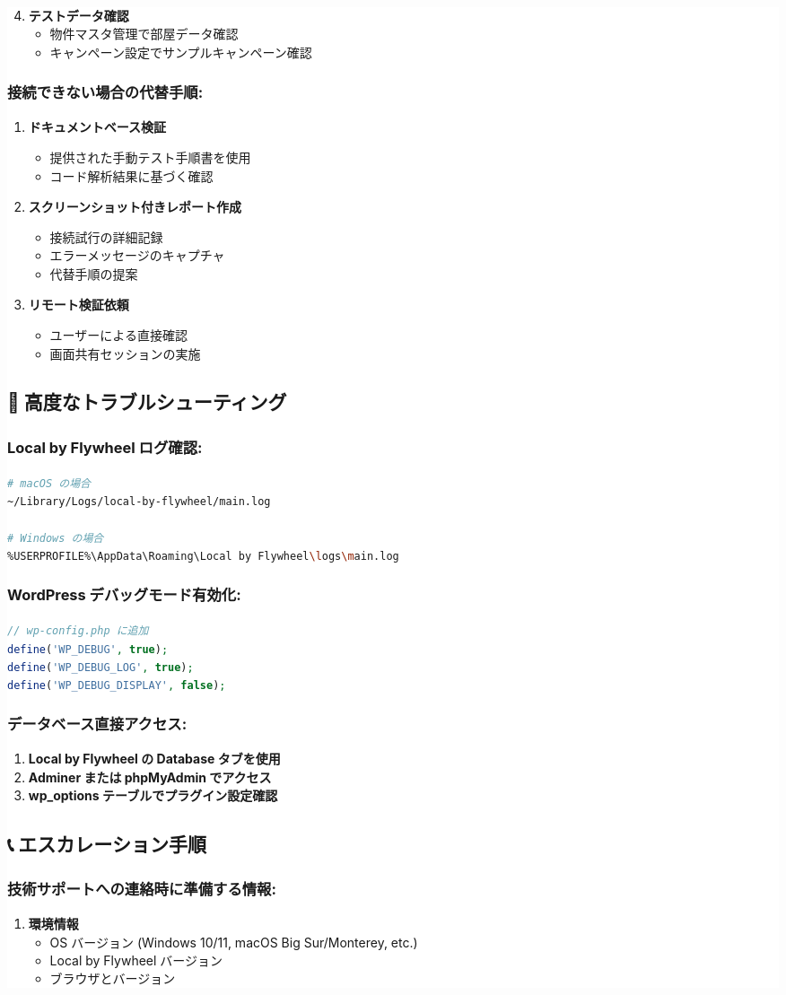 4. **テストデータ確認**
   - 物件マスタ管理で部屋データ確認
   - キャンペーン設定でサンプルキャンペーン確認

### 接続できない場合の代替手順:

1. **ドキュメントベース検証**
   - 提供された手動テスト手順書を使用
   - コード解析結果に基づく確認

2. **スクリーンショット付きレポート作成**
   - 接続試行の詳細記録
   - エラーメッセージのキャプチャ
   - 代替手順の提案

3. **リモート検証依頼**
   - ユーザーによる直接確認
   - 画面共有セッションの実施

## 🔧 高度なトラブルシューティング

### Local by Flywheel ログ確認:
```bash
# macOS の場合
~/Library/Logs/local-by-flywheel/main.log

# Windows の場合
%USERPROFILE%\AppData\Roaming\Local by Flywheel\logs\main.log
```

### WordPress デバッグモード有効化:
```php
// wp-config.php に追加
define('WP_DEBUG', true);
define('WP_DEBUG_LOG', true);
define('WP_DEBUG_DISPLAY', false);
```

### データベース直接アクセス:
1. **Local by Flywheel の Database タブを使用**
2. **Adminer または phpMyAdmin でアクセス**
3. **wp_options テーブルでプラグイン設定確認**

## 📞 エスカレーション手順

### 技術サポートへの連絡時に準備する情報:

1. **環境情報**
   - OS バージョン (Windows 10/11, macOS Big Sur/Monterey, etc.)
   - Local by Flywheel バージョン
   - ブラウザとバージョン
